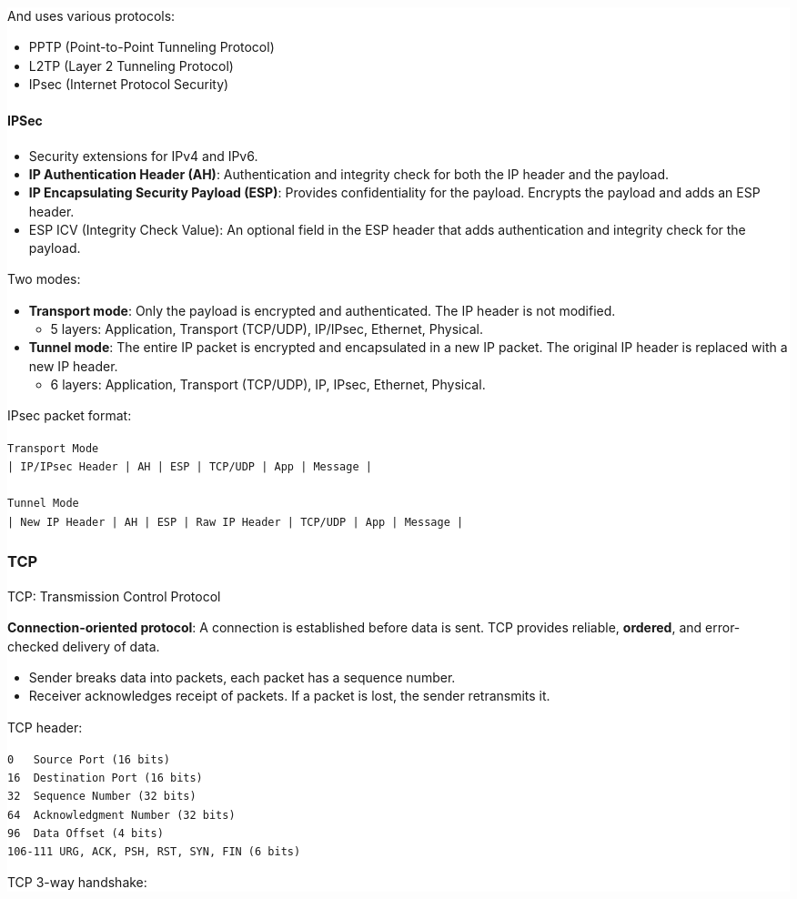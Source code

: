 And uses various protocols:

- PPTP (Point-to-Point Tunneling Protocol)
- L2TP (Layer 2 Tunneling Protocol)
- IPsec (Internet Protocol Security)

#### IPSec

- Security extensions for IPv4 and IPv6.
- **IP Authentication Header (AH)**: Authentication and integrity check for both the IP header and the payload.
- **IP Encapsulating Security Payload (ESP)**: Provides confidentiality for the payload. Encrypts the payload and adds an ESP header.
- ESP ICV (Integrity Check Value): An optional field in the ESP header that adds authentication and integrity check for the payload.

Two modes:

- **Transport mode**: Only the payload is encrypted and authenticated. The IP header is not modified.
    - 5 layers: Application, Transport (TCP/UDP), IP/IPsec, Ethernet, Physical.
- **Tunnel mode**: The entire IP packet is encrypted and encapsulated in a new IP packet. The original IP header is replaced with a new IP header.
    - 6 layers: Application, Transport (TCP/UDP), IP, IPsec, Ethernet, Physical.

IPsec packet format:

```
Transport Mode
| IP/IPsec Header | AH | ESP | TCP/UDP | App | Message |

Tunnel Mode
| New IP Header | AH | ESP | Raw IP Header | TCP/UDP | App | Message |
```

### TCP

TCP: Transmission Control Protocol

**Connection-oriented protocol**: A connection is established before data is sent. TCP provides reliable, **ordered**, and error-checked delivery of data.

- Sender breaks data into packets, each packet has a sequence number.
- Receiver acknowledges receipt of packets. If a packet is lost, the sender retransmits it.

TCP header:

```
0   Source Port (16 bits)
16  Destination Port (16 bits)
32  Sequence Number (32 bits)
64  Acknowledgment Number (32 bits)
96  Data Offset (4 bits)
106-111 URG, ACK, PSH, RST, SYN, FIN (6 bits)
```

TCP 3-way handshake:
